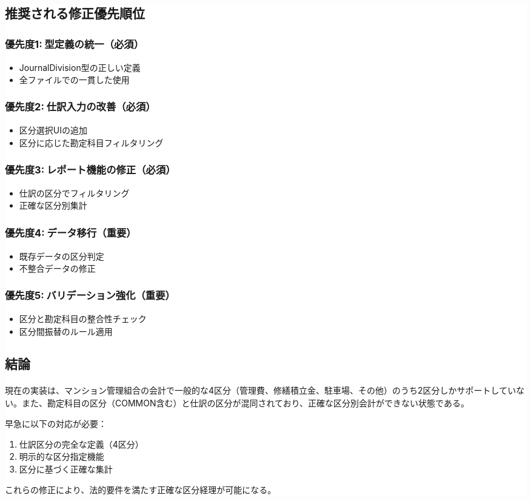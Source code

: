 ## 推奨される修正優先順位

### 優先度1: 型定義の統一（必須）
- JournalDivision型の正しい定義
- 全ファイルでの一貫した使用

### 優先度2: 仕訳入力の改善（必須）
- 区分選択UIの追加
- 区分に応じた勘定科目フィルタリング

### 優先度3: レポート機能の修正（必須）
- 仕訳の区分でフィルタリング
- 正確な区分別集計

### 優先度4: データ移行（重要）
- 既存データの区分判定
- 不整合データの修正

### 優先度5: バリデーション強化（重要）
- 区分と勘定科目の整合性チェック
- 区分間振替のルール適用

## 結論

現在の実装は、マンション管理組合の会計で一般的な4区分（管理費、修繕積立金、駐車場、その他）のうち2区分しかサポートしていない。また、勘定科目の区分（COMMON含む）と仕訳の区分が混同されており、正確な区分別会計ができない状態である。

早急に以下の対応が必要：
1. 仕訳区分の完全な定義（4区分）
2. 明示的な区分指定機能
3. 区分に基づく正確な集計

これらの修正により、法的要件を満たす正確な区分経理が可能になる。